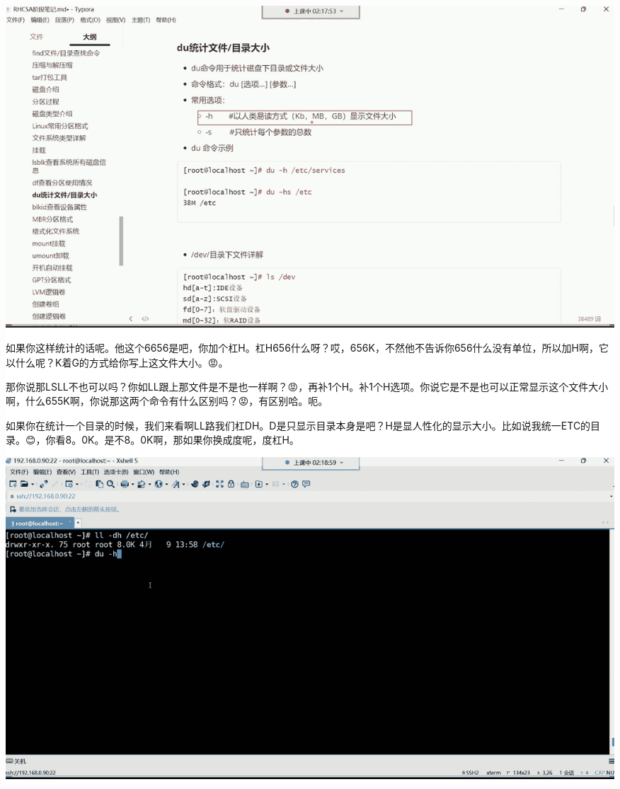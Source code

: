 ![](img/b65d030e1970d924c440c6f86a284a8e_96.png)

如果你这样统计的话呢。他这个6656是吧，你加个杠H。杠H656什么呀？哎，656K，不然他不告诉你656什么没有单位，所以加H啊，它以什么呢？K着G的方式给你写上这文件大小。😡。

那你说那LSLL不也可以吗？你如LL跟上那文件是不是也一样啊？😡，再补1个H。补1个H选项。你说它是不是也可以正常显示这个文件大小啊，什么655K啊，你说那这两个命令有什么区别吗？😡，有区别哈。呃。

如果你在统计一个目录的时候，我们来看啊LL路我们杠DH。D是只显示目录本身是吧？H是显人性化的显示大小。比如说我统一ETC的目录。😊，你看8。0K。是不8。0K啊，那如果你换成度呢，度杠H。



![](img/b65d030e1970d924c440c6f86a284a8e_98.png)
